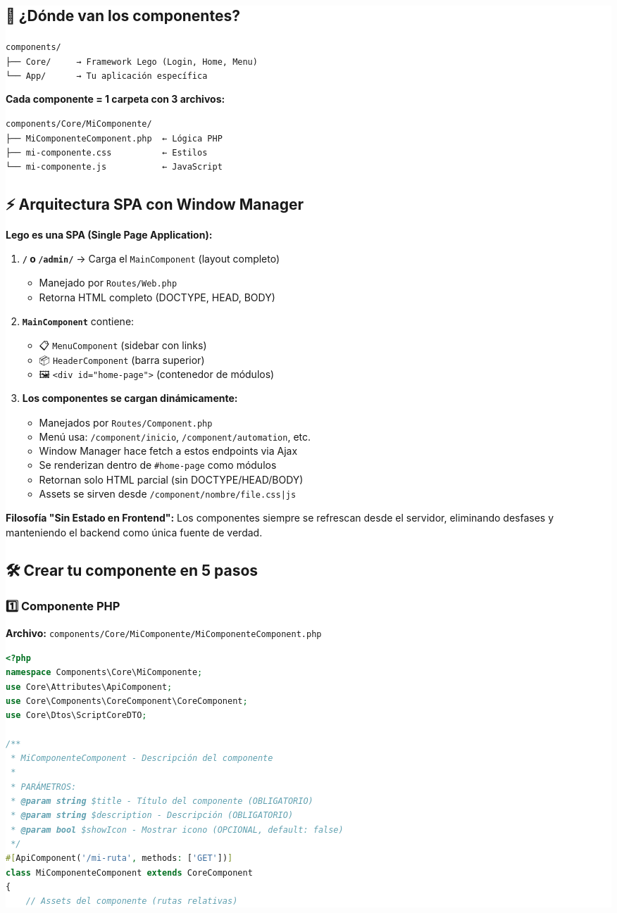 
## 📁 ¿Dónde van los componentes?

```
components/
├── Core/     → Framework Lego (Login, Home, Menu)
└── App/      → Tu aplicación específica
```

**Cada componente = 1 carpeta con 3 archivos:**
```
components/Core/MiComponente/
├── MiComponenteComponent.php  ← Lógica PHP
├── mi-componente.css          ← Estilos
└── mi-componente.js           ← JavaScript
```

## ⚡ Arquitectura SPA con Window Manager

**Lego es una SPA (Single Page Application):**

1. **`/` o `/admin/`** → Carga el `MainComponent` (layout completo)
   - Manejado por `Routes/Web.php`
   - Retorna HTML completo (DOCTYPE, HEAD, BODY)

2. **`MainComponent`** contiene:
   - 📋 `MenuComponent` (sidebar con links)
   - 📦 `HeaderComponent` (barra superior)
   - 🖼️ `<div id="home-page">` (contenedor de módulos)

3. **Los componentes se cargan dinámicamente:**
   - Manejados por `Routes/Component.php`
   - Menú usa: `/component/inicio`, `/component/automation`, etc.
   - Window Manager hace fetch a estos endpoints via Ajax
   - Se renderizan dentro de `#home-page` como módulos
   - Retornan solo HTML parcial (sin DOCTYPE/HEAD/BODY)
   - Assets se sirven desde `/component/nombre/file.css|js`

**Filosofía "Sin Estado en Frontend":**
Los componentes siempre se refrescan desde el servidor, eliminando desfases
y manteniendo el backend como única fuente de verdad.

## 🛠️ Crear tu componente en 5 pasos

### 1️⃣ Componente PHP
**Archivo:** `components/Core/MiComponente/MiComponenteComponent.php`

```php
<?php
namespace Components\Core\MiComponente;
use Core\Attributes\ApiComponent;
use Core\Components\CoreComponent\CoreComponent;
use Core\Dtos\ScriptCoreDTO;

/**
 * MiComponenteComponent - Descripción del componente
 *
 * PARÁMETROS:
 * @param string $title - Título del componente (OBLIGATORIO)
 * @param string $description - Descripción (OBLIGATORIO)
 * @param bool $showIcon - Mostrar icono (OPCIONAL, default: false)
 */
#[ApiComponent('/mi-ruta', methods: ['GET'])]
class MiComponenteComponent extends CoreComponent
{
    // Assets del componente (rutas relativas)
```